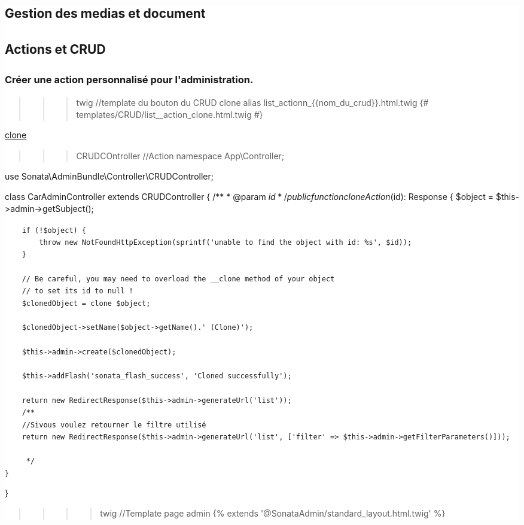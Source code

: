 
## Gestion des medias et document

## Actions et CRUD

### Créer une action personnalisé pour l'administration.
>>>twig
//template du bouton du CRUD clone alias list_actionn_{{nom_du_crud}}.html.twig
{# templates/CRUD/list__action_clone.html.twig #}

<a class="btn btn-sm" href="{{ admin.generateObjectUrl('clone', object) }}">clone</a>

>>> CRUDCOntroller
//Action
namespace App\Controller;

use Sonata\AdminBundle\Controller\CRUDController;

class CarAdminController extends CRUDController
{
    /**
     * @param $id
     */
    public function cloneAction($id): Response
    {
        $object = $this->admin->getSubject();

        if (!$object) {
            throw new NotFoundHttpException(sprintf('unable to find the object with id: %s', $id));
        }

        // Be careful, you may need to overload the __clone method of your object
        // to set its id to null !
        $clonedObject = clone $object;

        $clonedObject->setName($object->getName().' (Clone)');

        $this->admin->create($clonedObject);

        $this->addFlash('sonata_flash_success', 'Cloned successfully');

        return new RedirectResponse($this->admin->generateUrl('list'));
        /**
        //Sivous voulez retourner le filtre utilisé
        return new RedirectResponse($this->admin->generateUrl('list', ['filter' => $this->admin->getFilterParameters()]));

         */
    }
}

>>>>twig
//Template page admin
{% extends '@SonataAdmin/standard_layout.html.twig' %}

